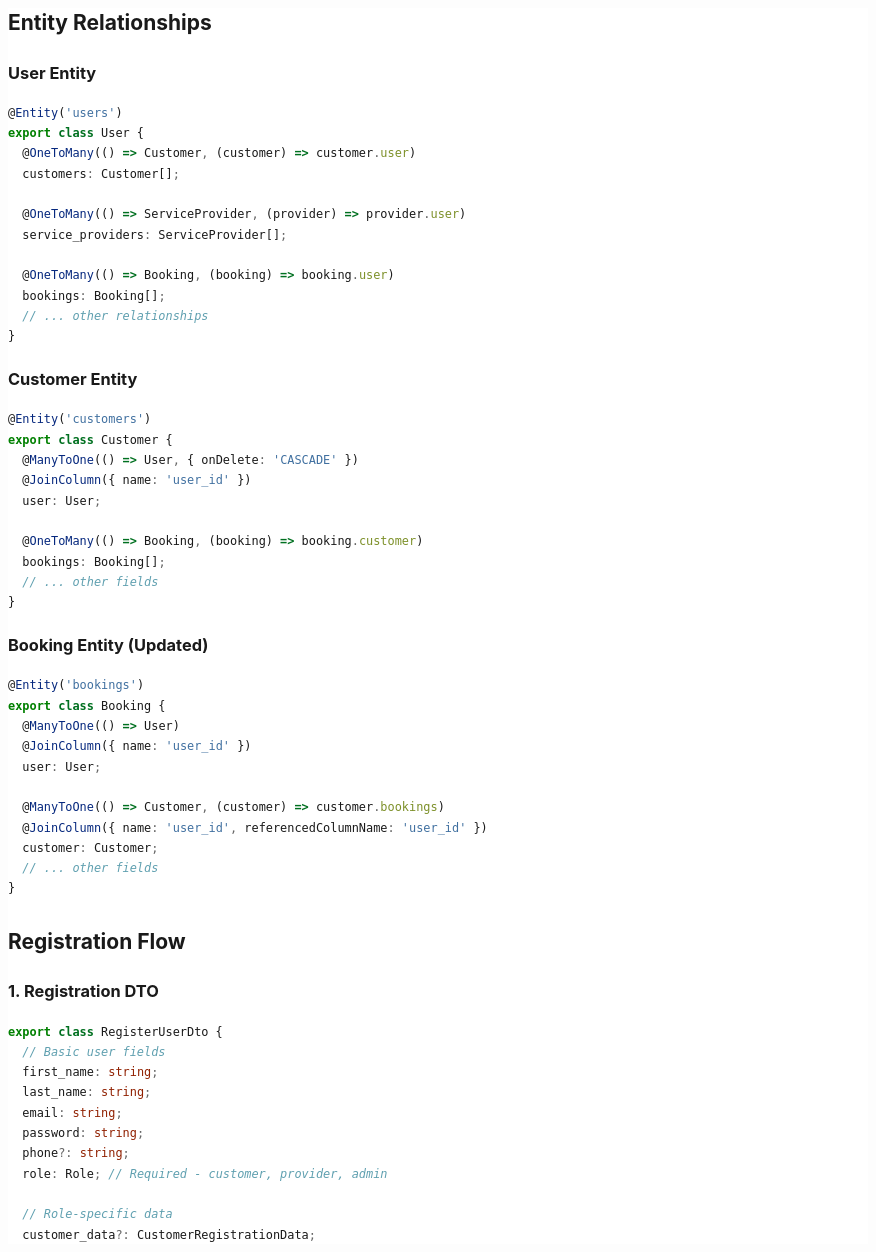 ## Entity Relationships

### User Entity
```typescript
@Entity('users')
export class User {
  @OneToMany(() => Customer, (customer) => customer.user)
  customers: Customer[];

  @OneToMany(() => ServiceProvider, (provider) => provider.user)
  service_providers: ServiceProvider[];

  @OneToMany(() => Booking, (booking) => booking.user)
  bookings: Booking[];
  // ... other relationships
}
```

### Customer Entity
```typescript
@Entity('customers')
export class Customer {
  @ManyToOne(() => User, { onDelete: 'CASCADE' })
  @JoinColumn({ name: 'user_id' })
  user: User;

  @OneToMany(() => Booking, (booking) => booking.customer)
  bookings: Booking[];
  // ... other fields
}
```

### Booking Entity (Updated)
```typescript
@Entity('bookings')
export class Booking {
  @ManyToOne(() => User)
  @JoinColumn({ name: 'user_id' })
  user: User;

  @ManyToOne(() => Customer, (customer) => customer.bookings)
  @JoinColumn({ name: 'user_id', referencedColumnName: 'user_id' })
  customer: Customer;
  // ... other fields
}
```

## Registration Flow

### 1. Registration DTO
```typescript
export class RegisterUserDto {
  // Basic user fields
  first_name: string;
  last_name: string;
  email: string;
  password: string;
  phone?: string;
  role: Role; // Required - customer, provider, admin

  // Role-specific data
  customer_data?: CustomerRegistrationData;
```